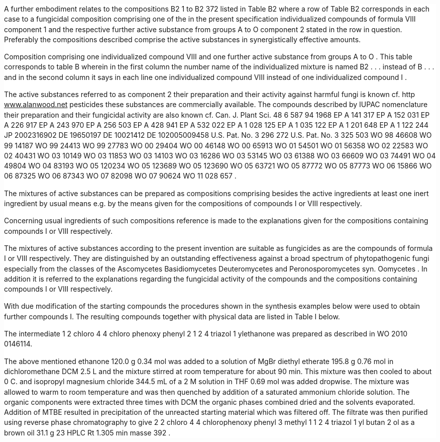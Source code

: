 A further embodiment relates to the compositions B2 1 to B2 372 listed in Table B2 where a row of Table B2 corresponds in each case to a fungicidal composition comprising one of the in the present specification individualized compounds of formula VIII component 1 and the respective further active substance from groups A to O component 2 stated in the row in question. Preferably the compositions described comprise the active substances in synergistically effective amounts.

Composition comprising one individualized compound VIII and one further active substance from groups A to O . This table corresponds to table B wherein in the first column the number name of the individualized mixture is named B2 . . . instead of B . . . and in the second column it says in each line one individualized compound VIII instead of one individualized compound I .

The active substances referred to as component 2 their preparation and their activity against harmful fungi is known cf. http www.alanwood.net pesticides these substances are commercially available. The compounds described by IUPAC nomenclature their preparation and their fungicidal activity are also known cf. Can. J. Plant Sci. 48 6 587 94 1968 EP A 141 317 EP A 152 031 EP A 226 917 EP A 243 970 EP A 256 503 EP A 428 941 EP A 532 022 EP A 1 028 125 EP A 1 035 122 EP A 1 201 648 EP A 1 122 244 JP 2002316902 DE 19650197 DE 10021412 DE 102005009458 U.S. Pat. No. 3 296 272 U.S. Pat. No. 3 325 503 WO 98 46608 WO 99 14187 WO 99 24413 WO 99 27783 WO 00 29404 WO 00 46148 WO 00 65913 WO 01 54501 WO 01 56358 WO 02 22583 WO 02 40431 WO 03 10149 WO 03 11853 WO 03 14103 WO 03 16286 WO 03 53145 WO 03 61388 WO 03 66609 WO 03 74491 WO 04 49804 WO 04 83193 WO 05 120234 WO 05 123689 WO 05 123690 WO 05 63721 WO 05 87772 WO 05 87773 WO 06 15866 WO 06 87325 WO 06 87343 WO 07 82098 WO 07 90624 WO 11 028 657 .

The mixtures of active substances can be prepared as compositions comprising besides the active ingredients at least one inert ingredient by usual means e.g. by the means given for the compositions of compounds I or VIII respectively.

Concerning usual ingredients of such compositions reference is made to the explanations given for the compositions containing compounds I or VIII respectively.

The mixtures of active substances according to the present invention are suitable as fungicides as are the compounds of formula I or VIII respectively. They are distinguished by an outstanding effectiveness against a broad spectrum of phytopathogenic fungi especially from the classes of the Ascomycetes Basidiomycetes Deuteromycetes and Peronosporomycetes syn. Oomycetes . In addition it is referred to the explanations regarding the fungicidal activity of the compounds and the compositions containing compounds I or VIII respectively.

With due modification of the starting compounds the procedures shown in the synthesis examples below were used to obtain further compounds I. The resulting compounds together with physical data are listed in Table I below.

The intermediate 1 2 chloro 4 4 chloro phenoxy phenyl 2 1 2 4 triazol 1 ylethanone was prepared as described in WO 2010 0146114.

The above mentioned ethanone 120.0 g 0.34 mol was added to a solution of MgBr diethyl etherate 195.8 g 0.76 mol in dichloromethane DCM 2.5 L and the mixture stirred at room temperature for about 90 min. This mixture was then cooled to about 0 C. and isopropyl magnesium chloride 344.5 mL of a 2 M solution in THF 0.69 mol was added dropwise. The mixture was allowed to warm to room temperature and was then quenched by addition of a saturated ammonium chloride solution. The organic components were extracted three times with DCM the organic phases combined dried and the solvents evaporated. Addition of MTBE resulted in precipitation of the unreacted starting material which was filtered off. The filtrate was then purified using reverse phase chromatography to give 2 2 chloro 4 4 chlorophenoxy phenyl 3 methyl 1 1 2 4 triazol 1 yl butan 2 ol as a brown oil 31.1 g 23 HPLC Rt 1.305 min masse 392 .
